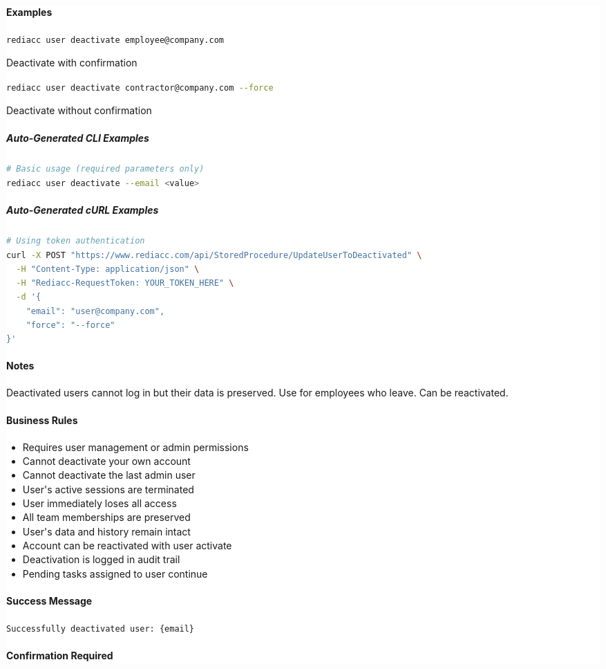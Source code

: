 
#### Examples

```bash
rediacc user deactivate employee@company.com
```
Deactivate with confirmation

```bash
rediacc user deactivate contractor@company.com --force
```
Deactivate without confirmation

##### Auto-Generated CLI Examples

```bash
# Basic usage (required parameters only)
rediacc user deactivate --email <value>
```

##### Auto-Generated cURL Examples

```bash
# Using token authentication
curl -X POST "https://www.rediacc.com/api/StoredProcedure/UpdateUserToDeactivated" \
  -H "Content-Type: application/json" \
  -H "Rediacc-RequestToken: YOUR_TOKEN_HERE" \
  -d '{
    "email": "user@company.com",
    "force": "--force"
}'
```

#### Notes

Deactivated users cannot log in but their data is preserved. Use for employees who leave. Can be reactivated.

#### Business Rules

- Requires user management or admin permissions
- Cannot deactivate your own account
- Cannot deactivate the last admin user
- User's active sessions are terminated
- User immediately loses all access
- All team memberships are preserved
- User's data and history remain intact
- Account can be reactivated with user activate
- Deactivation is logged in audit trail
- Pending tasks assigned to user continue

#### Success Message

`Successfully deactivated user: {email}`

#### Confirmation Required
